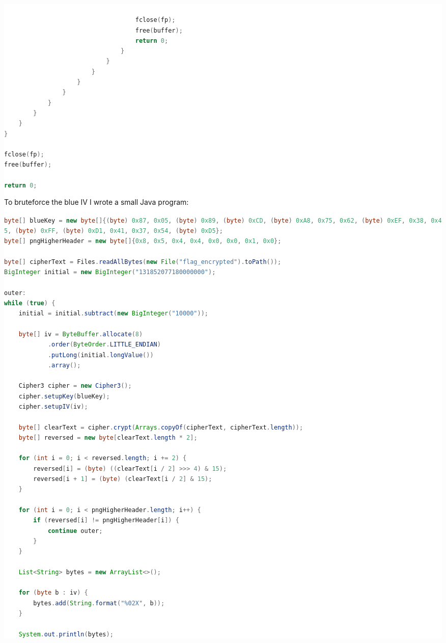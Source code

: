```c

                                    fclose(fp);
                                    free(buffer);
                                    return 0;
                                }
                            }
                        }
                    }
                }
            }
        }
    }
}

fclose(fp);
free(buffer);

return 0;
```

To bruteforce the blue IV I wrote a small Java program:
```java
byte[] blueKey = new byte[]{(byte) 0x87, 0x05, (byte) 0x89, (byte) 0xCD, (byte) 0xA8, 0x75, 0x62, (byte) 0xEF, 0x38, 0x45, (byte) 0xFF, (byte) 0xD1, 0x41, 0x37, 0x54, (byte) 0xD5};
byte[] pngHigherHeader = new byte[]{0x8, 0x5, 0x4, 0x4, 0x0, 0x0, 0x1, 0x0};

byte[] cipherText = Files.readAllBytes(new File("flag_encrypted").toPath());
BigInteger initial = new BigInteger("131852077180000000");

outer:
while (true) {
    initial = initial.subtract(new BigInteger("10000"));

    byte[] iv = ByteBuffer.allocate(8)
            .order(ByteOrder.LITTLE_ENDIAN)
            .putLong(initial.longValue())
            .array();

    Cipher3 cipher = new Cipher3();
    cipher.setupKey(blueKey);
    cipher.setupIV(iv);

    byte[] clearText = cipher.crypt(Arrays.copyOf(cipherText, cipherText.length));
    byte[] reversed = new byte[clearText.length * 2];

    for (int i = 0; i < reversed.length; i += 2) {
        reversed[i] = (byte) ((clearText[i / 2] >>> 4) & 15);
        reversed[i + 1] = (byte) (clearText[i / 2] & 15);
    }

    for (int i = 0; i < pngHigherHeader.length; i++) {
        if (reversed[i] != pngHigherHeader[i]) {
            continue outer;
        }
    }

    List<String> bytes = new ArrayList<>();

    for (byte b : iv) {
        bytes.add(String.format("%02X", b));
    }

    System.out.println(bytes);

```